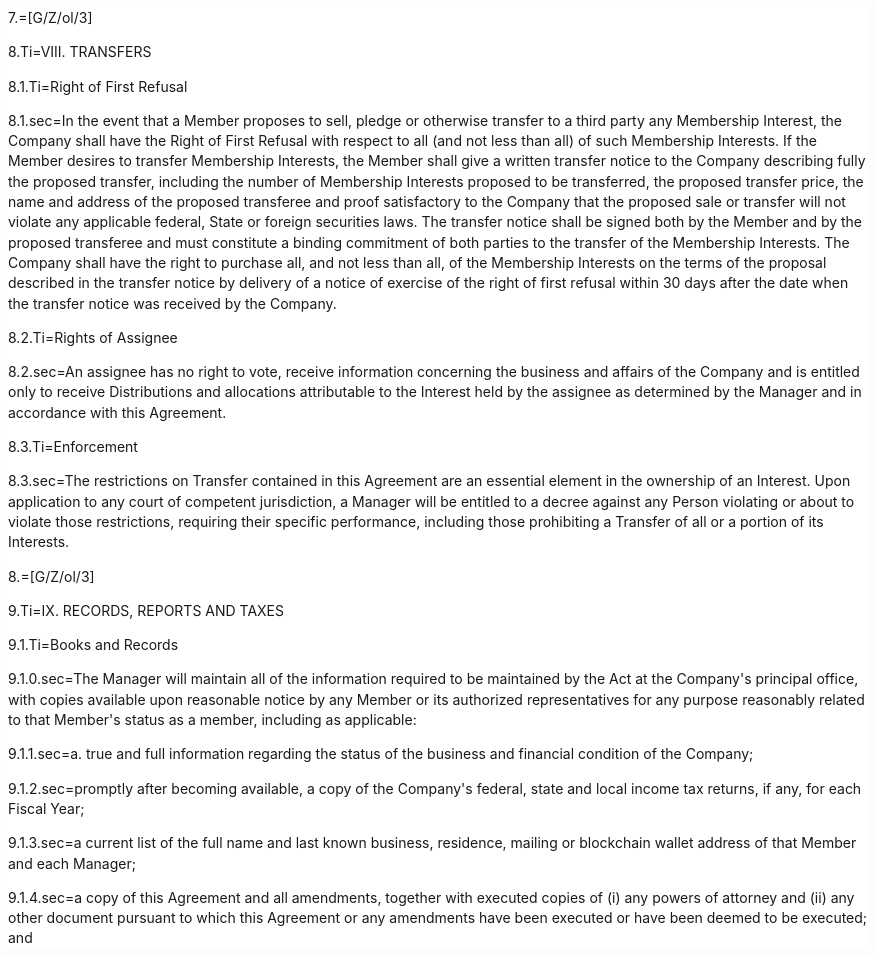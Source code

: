 7.=[G/Z/ol/3]

8.Ti=VIII.	TRANSFERS

8.1.Ti=Right of First Refusal

8.1.sec=In the event that a Member proposes to sell, pledge or otherwise transfer to a third party any Membership Interest, the Company shall have the Right of First Refusal with respect to all (and not less than all) of such Membership Interests.  If the Member desires to transfer Membership Interests, the Member shall give a written transfer notice to the Company describing fully the proposed transfer, including the number of Membership Interests proposed to be transferred, the proposed transfer price, the name and address of the proposed transferee and proof satisfactory to the Company that the proposed sale or transfer will not violate any applicable federal, State or foreign securities laws.  The transfer notice shall be signed both by the Member and by the proposed transferee and must constitute a binding commitment of both parties to the transfer of the Membership Interests.  The Company shall have the right to purchase all, and not less than all, of the Membership Interests on the terms of the proposal described in the transfer notice by delivery of a notice of exercise of the right of first refusal within 30 days after the date when the transfer notice was received by the Company.

8.2.Ti=Rights of Assignee

8.2.sec=An assignee has no right to vote, receive information concerning the business and affairs of the Company and is entitled only to receive Distributions and allocations attributable to the Interest held by the assignee as determined by the Manager and in accordance with this Agreement.

8.3.Ti=Enforcement

8.3.sec=The restrictions on Transfer contained in this Agreement are an essential element in the ownership of an Interest. Upon application to any court of competent jurisdiction, a Manager will be entitled to a decree against any Person violating or about to violate those restrictions, requiring their specific performance, including those prohibiting a Transfer of all or a portion of its Interests.

8.=[G/Z/ol/3]

9.Ti=IX.	RECORDS, REPORTS AND TAXES 

9.1.Ti=Books and Records

9.1.0.sec=The Manager will maintain all of the information required to be maintained by the Act at the Company's principal office, with copies available upon reasonable notice by any Member or its authorized representatives for any purpose reasonably related to that Member's status as a member, including as applicable:  

9.1.1.sec=a.	true and full information regarding the status of the business and financial condition of the Company; 

9.1.2.sec=promptly after becoming available, a copy of the Company's federal, state and local income tax returns, if any, for each Fiscal Year;

9.1.3.sec=a current list of the full name and last known business, residence, mailing or blockchain wallet address of that Member and each Manager;

9.1.4.sec=a copy of this Agreement and all amendments, together with executed copies of (i) any powers of attorney and (ii) any other document pursuant to which this Agreement or any amendments have been executed or have been deemed to be executed; and
